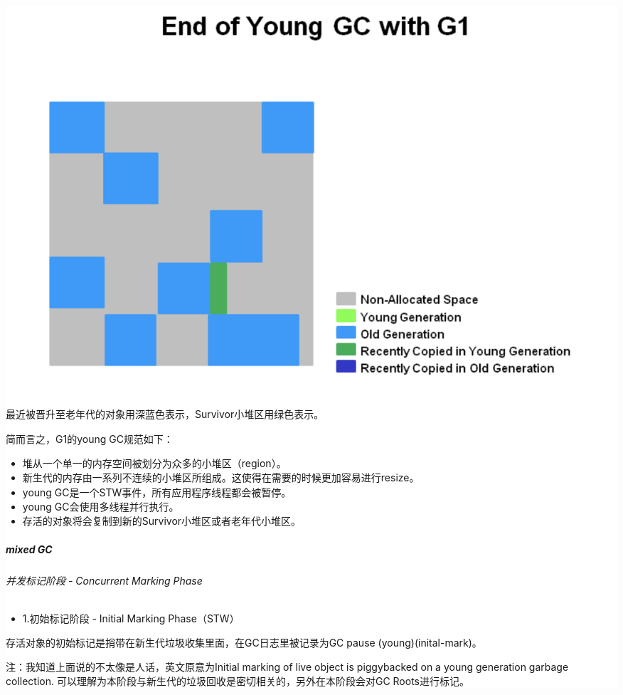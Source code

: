 ![jvm_g1_3](../_images/java_jvm_g1_3.png)

最近被晋升至老年代的对象用深蓝色表示，Survivor小堆区用绿色表示。

简而言之，G1的young GC规范如下：

- 堆从一个单一的内存空间被划分为众多的小堆区（region）。
- 新生代的内存由一系列不连续的小堆区所组成。这使得在需要的时候更加容易进行resize。
- young GC是一个STW事件，所有应用程序线程都会被暂停。
- young GC会使用多线程并行执行。
- 存活的对象将会复制到新的Survivor小堆区或者老年代小堆区。

##### mixed GC

###### 并发标记阶段 - Concurrent Marking Phase

- 1.初始标记阶段 - Initial Marking Phase（STW）

存活对象的初始标记是捎带在新生代垃圾收集里面，在GC日志里被记录为GC pause (young)(inital-mark)。

注：我知道上面说的不太像是人话，英文原意为Initial marking of live object is piggybacked on a young generation garbage collection. 可以理解为本阶段与新生代的垃圾回收是密切相关的，另外在本阶段会对GC Roots进行标记。
